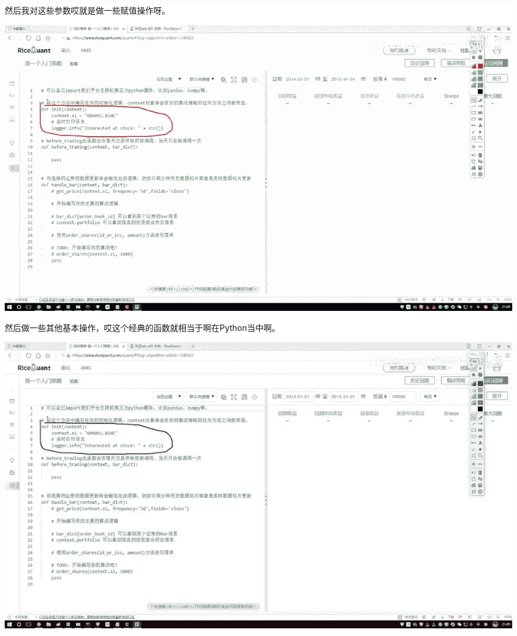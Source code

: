 然后我对这些参数哎就是做一些赋值操作呀。

![](img/dcb0b1728c68a1bcbb1bf7fd5081e4a6_25.png)

然后做一些其他基本操作，哎这个经典的函数就相当于啊在Python当中啊。

![](img/dcb0b1728c68a1bcbb1bf7fd5081e4a6_27.png)

